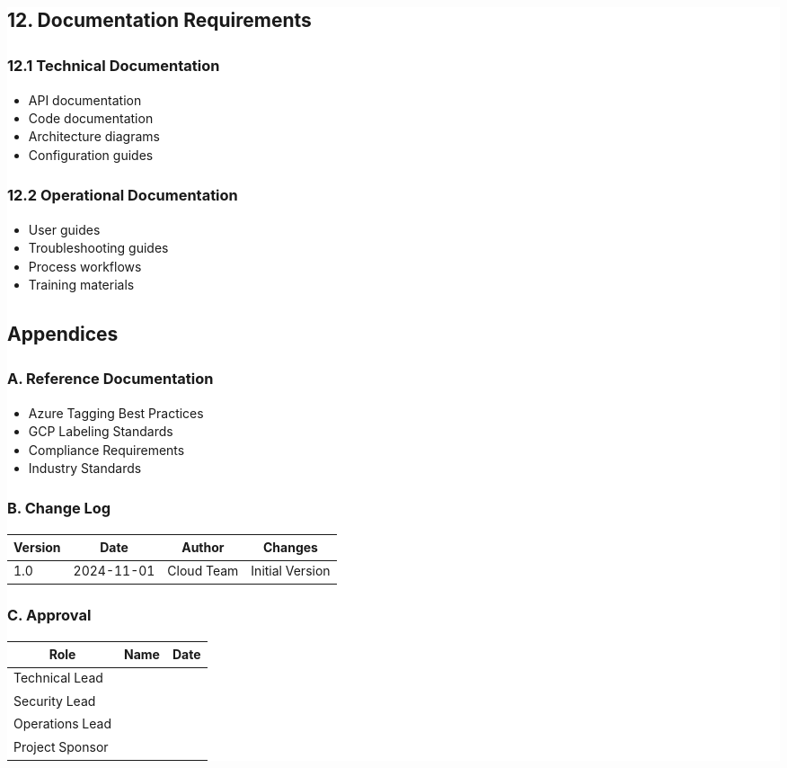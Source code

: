 ## 12. Documentation Requirements

### 12.1 Technical Documentation
- API documentation
- Code documentation
- Architecture diagrams
- Configuration guides

### 12.2 Operational Documentation
- User guides
- Troubleshooting guides
- Process workflows
- Training materials

## Appendices

### A. Reference Documentation
- Azure Tagging Best Practices
- GCP Labeling Standards
- Compliance Requirements
- Industry Standards

### B. Change Log
| Version | Date | Author | Changes |
|---------|------|---------|---------|
| 1.0 | 2024-11-01 | Cloud Team | Initial Version |

### C. Approval
| Role | Name | Date |
|------|------|------|
| Technical Lead | | |
| Security Lead | | |
| Operations Lead | | |
| Project Sponsor | | |
